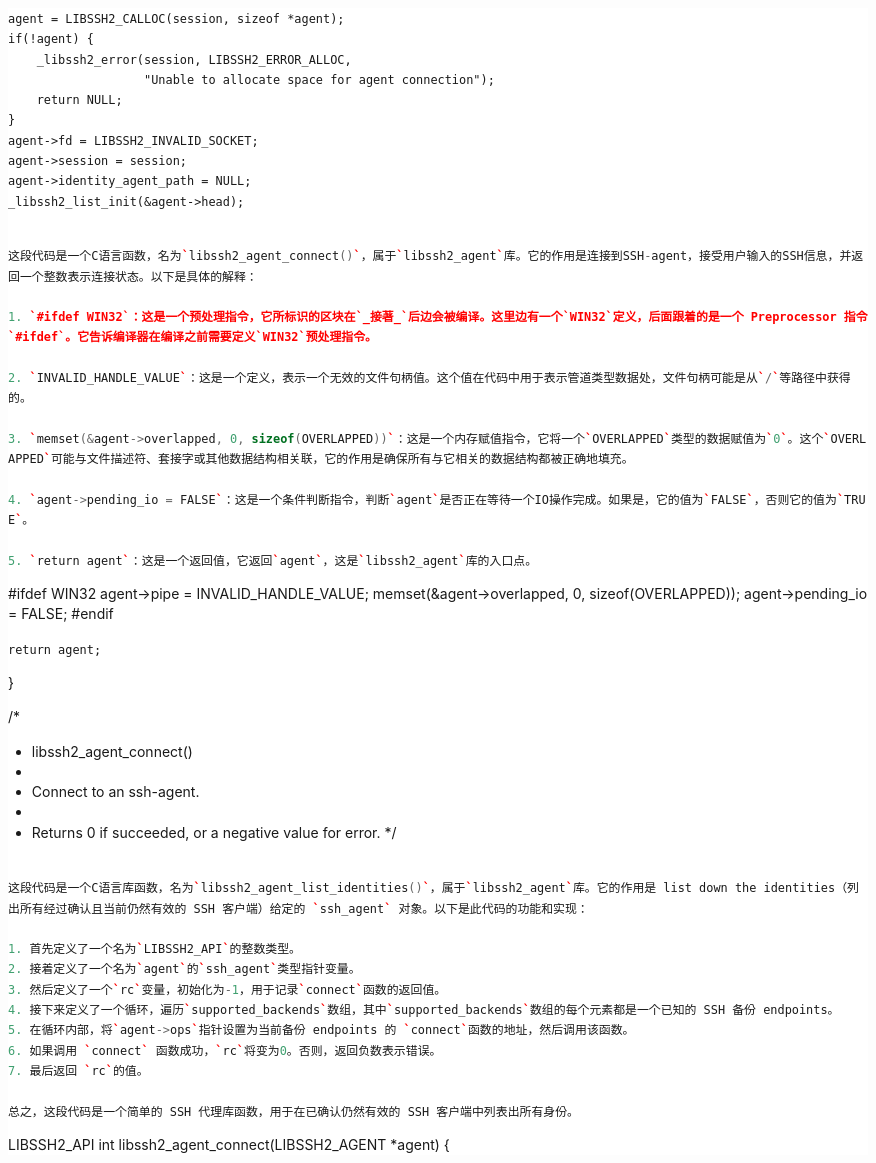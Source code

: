     agent = LIBSSH2_CALLOC(session, sizeof *agent);
    if(!agent) {
        _libssh2_error(session, LIBSSH2_ERROR_ALLOC,
                       "Unable to allocate space for agent connection");
        return NULL;
    }
    agent->fd = LIBSSH2_INVALID_SOCKET;
    agent->session = session;
    agent->identity_agent_path = NULL;
    _libssh2_list_init(&agent->head);

```cpp

这段代码是一个C语言函数，名为`libssh2_agent_connect()`，属于`libssh2_agent`库。它的作用是连接到SSH-agent，接受用户输入的SSH信息，并返回一个整数表示连接状态。以下是具体的解释：

1. `#ifdef WIN32`：这是一个预处理指令，它所标识的区块在`_接著_`后边会被编译。这里边有一个`WIN32`定义，后面跟着的是一个 Preprocessor 指令 `#ifdef`。它告诉编译器在编译之前需要定义`WIN32`预处理指令。

2. `INVALID_HANDLE_VALUE`：这是一个定义，表示一个无效的文件句柄值。这个值在代码中用于表示管道类型数据处，文件句柄可能是从`/`等路径中获得的。

3. `memset(&agent->overlapped, 0, sizeof(OVERLAPPED))`：这是一个内存赋值指令，它将一个`OVERLAPPED`类型的数据赋值为`0`。这个`OVERLAPPED`可能与文件描述符、套接字或其他数据结构相关联，它的作用是确保所有与它相关的数据结构都被正确地填充。

4. `agent->pending_io = FALSE`：这是一个条件判断指令，判断`agent`是否正在等待一个IO操作完成。如果是，它的值为`FALSE`，否则它的值为`TRUE`。

5. `return agent`：这是一个返回值，它返回`agent`，这是`libssh2_agent`库的入口点。


```
#ifdef WIN32
    agent->pipe = INVALID_HANDLE_VALUE;
    memset(&agent->overlapped, 0, sizeof(OVERLAPPED));
    agent->pending_io = FALSE;
#endif

    return agent;
}

/*
 * libssh2_agent_connect()
 *
 * Connect to an ssh-agent.
 *
 * Returns 0 if succeeded, or a negative value for error.
 */
```cpp

这段代码是一个C语言库函数，名为`libssh2_agent_list_identities()`，属于`libssh2_agent`库。它的作用是 list down the identities（列出所有经过确认且当前仍然有效的 SSH 客户端）给定的 `ssh_agent` 对象。以下是此代码的功能和实现：

1. 首先定义了一个名为`LIBSSH2_API`的整数类型。
2. 接着定义了一个名为`agent`的`ssh_agent`类型指针变量。
3. 然后定义了一个`rc`变量，初始化为-1，用于记录`connect`函数的返回值。
4. 接下来定义了一个循环，遍历`supported_backends`数组，其中`supported_backends`数组的每个元素都是一个已知的 SSH 备份 endpoints。
5. 在循环内部，将`agent->ops`指针设置为当前备份 endpoints 的 `connect`函数的地址，然后调用该函数。
6. 如果调用 `connect` 函数成功，`rc`将变为0。否则，返回负数表示错误。
7. 最后返回 `rc`的值。

总之，这段代码是一个简单的 SSH 代理库函数，用于在已确认仍然有效的 SSH 客户端中列表出所有身份。


```
LIBSSH2_API int
libssh2_agent_connect(LIBSSH2_AGENT *agent)
{